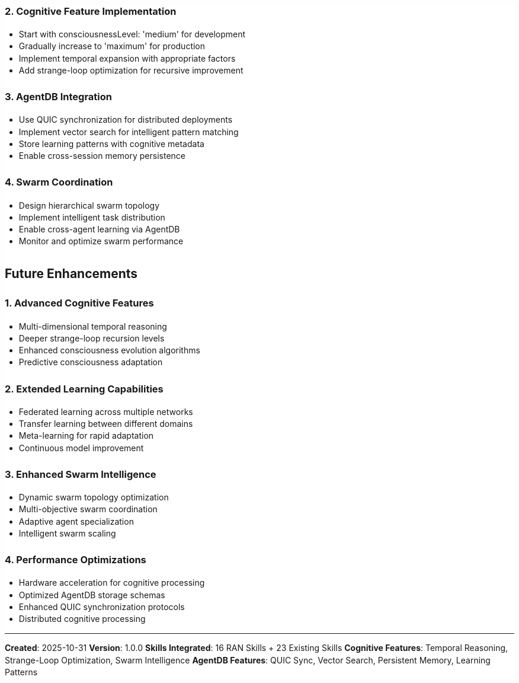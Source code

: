 ### 2. **Cognitive Feature Implementation**
- Start with consciousnessLevel: 'medium' for development
- Gradually increase to 'maximum' for production
- Implement temporal expansion with appropriate factors
- Add strange-loop optimization for recursive improvement

### 3. **AgentDB Integration**
- Use QUIC synchronization for distributed deployments
- Implement vector search for intelligent pattern matching
- Store learning patterns with cognitive metadata
- Enable cross-session memory persistence

### 4. **Swarm Coordination**
- Design hierarchical swarm topology
- Implement intelligent task distribution
- Enable cross-agent learning via AgentDB
- Monitor and optimize swarm performance

## Future Enhancements

### 1. **Advanced Cognitive Features**
- Multi-dimensional temporal reasoning
- Deeper strange-loop recursion levels
- Enhanced consciousness evolution algorithms
- Predictive consciousness adaptation

### 2. **Extended Learning Capabilities**
- Federated learning across multiple networks
- Transfer learning between different domains
- Meta-learning for rapid adaptation
- Continuous model improvement

### 3. **Enhanced Swarm Intelligence**
- Dynamic swarm topology optimization
- Multi-objective swarm coordination
- Adaptive agent specialization
- Intelligent swarm scaling

### 4. **Performance Optimizations**
- Hardware acceleration for cognitive processing
- Optimized AgentDB storage schemas
- Enhanced QUIC synchronization protocols
- Distributed cognitive processing

---

**Created**: 2025-10-31
**Version**: 1.0.0
**Skills Integrated**: 16 RAN Skills + 23 Existing Skills
**Cognitive Features**: Temporal Reasoning, Strange-Loop Optimization, Swarm Intelligence
**AgentDB Features**: QUIC Sync, Vector Search, Persistent Memory, Learning Patterns